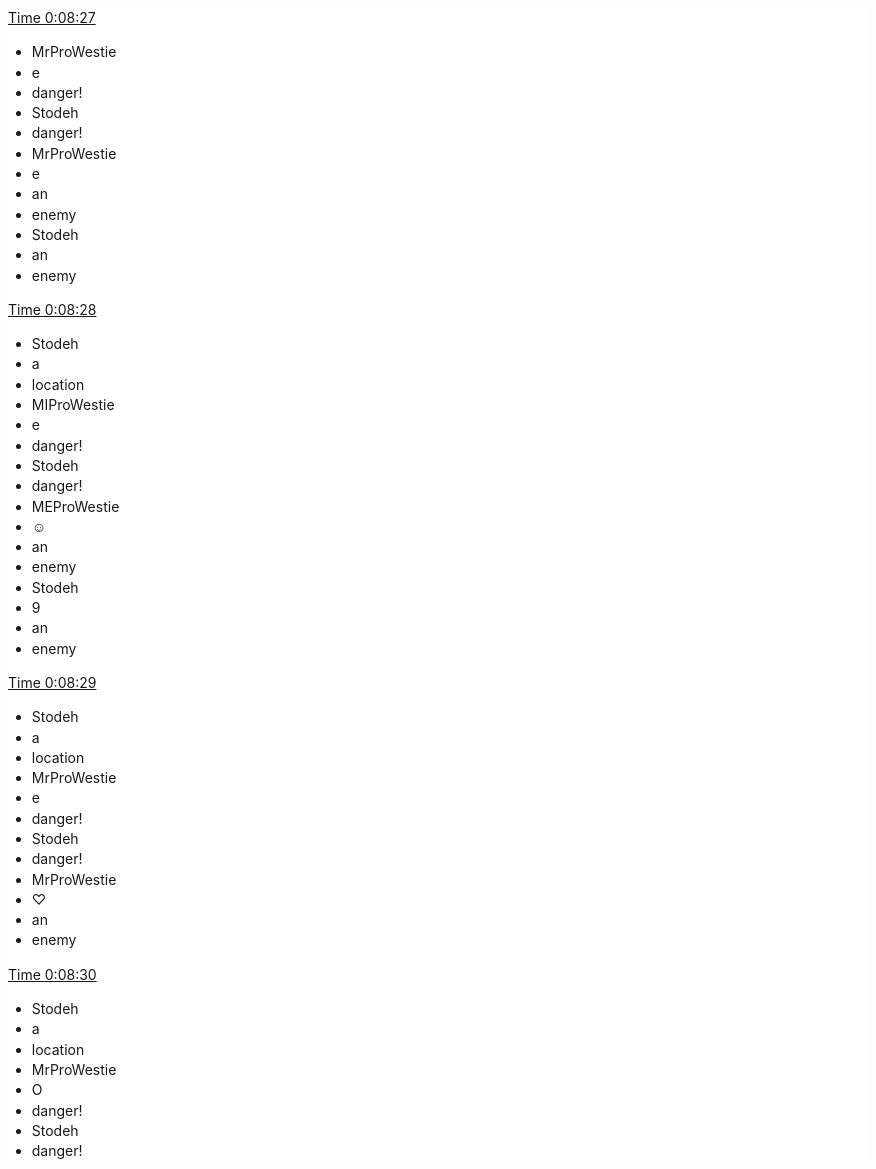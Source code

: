  [Time 0:08:27](https://youtu.be/IR6VGpOx0iI?t=502) 
- MrProWestie 
- e 
- danger! 
- Stodeh 
- danger! 
- MrProWestie 
- e 
- an 
- enemy 
- Stodeh 
- an 
- enemy 

 [Time 0:08:28](https://youtu.be/IR6VGpOx0iI?t=503) 
- Stodeh 
- a 
- location 
- MIProWestie 
- e 
- danger! 
- Stodeh 
- danger! 
- MEProWestie 
- ☺ 
- an 
- enemy 
- Stodeh 
- 9 
- an 
- enemy 

 [Time 0:08:29](https://youtu.be/IR6VGpOx0iI?t=504) 
- Stodeh 
- a 
- location 
- MrProWestie 
- e 
- danger! 
- Stodeh 
- danger! 
- MrProWestie 
- ♡ 
- an 
- enemy 

 [Time 0:08:30](https://youtu.be/IR6VGpOx0iI?t=505) 
- Stodeh 
- a 
- location 
- MrProWestie 
- O 
- danger! 
- Stodeh 
- danger! 

